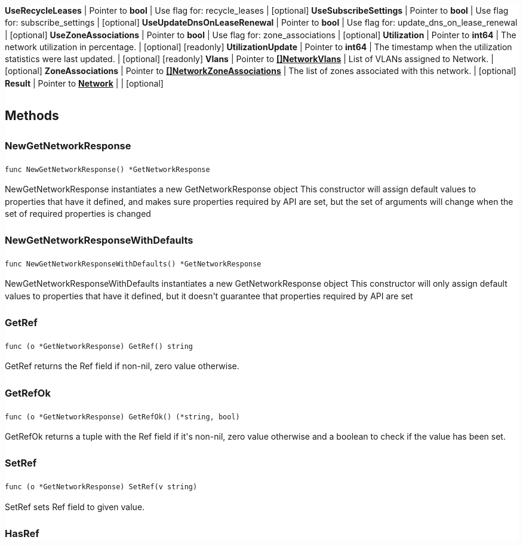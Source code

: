 **UseRecycleLeases** | Pointer to **bool** | Use flag for: recycle_leases | [optional] 
**UseSubscribeSettings** | Pointer to **bool** | Use flag for: subscribe_settings | [optional] 
**UseUpdateDnsOnLeaseRenewal** | Pointer to **bool** | Use flag for: update_dns_on_lease_renewal | [optional] 
**UseZoneAssociations** | Pointer to **bool** | Use flag for: zone_associations | [optional] 
**Utilization** | Pointer to **int64** | The network utilization in percentage. | [optional] [readonly] 
**UtilizationUpdate** | Pointer to **int64** | The timestamp when the utilization statistics were last updated. | [optional] [readonly] 
**Vlans** | Pointer to [**[]NetworkVlans**](NetworkVlans.md) | List of VLANs assigned to Network. | [optional] 
**ZoneAssociations** | Pointer to [**[]NetworkZoneAssociations**](NetworkZoneAssociations.md) | The list of zones associated with this network. | [optional] 
**Result** | Pointer to [**Network**](Network.md) |  | [optional] 

## Methods

### NewGetNetworkResponse

`func NewGetNetworkResponse() *GetNetworkResponse`

NewGetNetworkResponse instantiates a new GetNetworkResponse object
This constructor will assign default values to properties that have it defined,
and makes sure properties required by API are set, but the set of arguments
will change when the set of required properties is changed

### NewGetNetworkResponseWithDefaults

`func NewGetNetworkResponseWithDefaults() *GetNetworkResponse`

NewGetNetworkResponseWithDefaults instantiates a new GetNetworkResponse object
This constructor will only assign default values to properties that have it defined,
but it doesn't guarantee that properties required by API are set

### GetRef

`func (o *GetNetworkResponse) GetRef() string`

GetRef returns the Ref field if non-nil, zero value otherwise.

### GetRefOk

`func (o *GetNetworkResponse) GetRefOk() (*string, bool)`

GetRefOk returns a tuple with the Ref field if it's non-nil, zero value otherwise
and a boolean to check if the value has been set.

### SetRef

`func (o *GetNetworkResponse) SetRef(v string)`

SetRef sets Ref field to given value.

### HasRef
